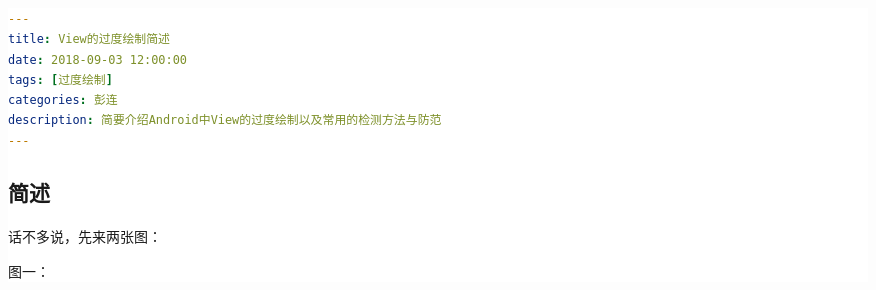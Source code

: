 ```yaml
---
title: View的过度绘制简述
date: 2018-09-03 12:00:00
tags: [过度绘制]
categories: 彭连
description: 简要介绍Android中View的过度绘制以及常用的检测方法与防范
---
```


## 简述
话不多说，先来两张图：

图一：